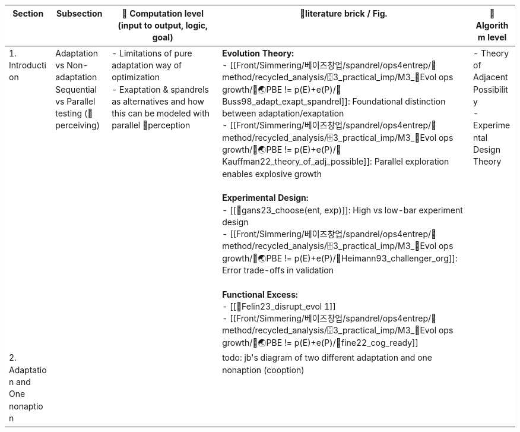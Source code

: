 | Section                                    | Subsection                                                                             | 🎯 Computation level (input to output, logic, goal)                                                                                                                                                                                                                                                                                                                                                                                                                                                          | 🧱literature brick / Fig.                                                                                                                                                                                                                                                                                                                                                                                                                                                     | 🧱Algorithm level                                                                                                                                                                                                                                   |
| ------------------------------------------ | -------------------------------------------------------------------------------------- | ------------------------------------------------------------------------------------------------------------------------------------------------------------------------------------------------------------------------------------------------------------------------------------------------------------------------------------------------------------------------------------------------------------------------------------------------------------------------------------------------------------ | ----------------------------------------------------------------------------------------------------------------------------------------------------------------------------------------------------------------------------------------------------------------------------------------------------------------------------------------------------------------------------------------------------------------------------------------------------------------------------- | --------------------------------------------------------------------------------------------------------------------------------------------------------------------------------------------------------------------------------------------------- |
| 1. Introduction                            | Adaptation vs Non-adaptation<br>Sequential vs Parallel testing (🧠perceiving)          | - Limitations of pure adaptation way of optimization<br>- Exaptation & spandrels as alternatives and how this can be modeled with parallel 🧠perception                                                                                                                                                                                                                                                                                                                                                      | **Evolution Theory:**<br>- [[Front/Simmering/베이즈창업/spandrel/ops4entrep/📐method/recycled_analysis/🗄️3_practical_imp/M3_🥚Evol ops growth/🧭🌏PBE != p(E)+e(P)/📜Buss98_adapt_exapt_spandrel]]: Foundational distinction between adaptation/exaptation<br>- [[Front/Simmering/베이즈창업/spandrel/ops4entrep/📐method/recycled_analysis/🗄️3_practical_imp/M3_🥚Evol ops growth/🧭🌏PBE != p(E)+e(P)/📜Kauffman22_theory_of_adj_possible]]: Parallel exploration enables explosive growth<br><br>**Experimental Design:**<br>- [[📜gans23_choose(ent, exp)]]: High vs low-bar experiment design<br>- [[Front/Simmering/베이즈창업/spandrel/ops4entrep/📐method/recycled_analysis/🗄️3_practical_imp/M3_🥚Evol ops growth/🧭🌏PBE != p(E)+e(P)/📜Heimann93_challenger_org]]: Error trade-offs in validation<br><br>**Functional Excess:**<br>- [[📜Felin23_disrupt_evol 1]]<br>- [[Front/Simmering/베이즈창업/spandrel/ops4entrep/📐method/recycled_analysis/🗄️3_practical_imp/M3_🥚Evol ops growth/🧭🌏PBE != p(E)+e(P)/📜fine22_cog_ready]] | - Theory of Adjacent Possibility<br>- Experimental Design Theory<br>                                                                                                                                                                                |
| 2.  Adaptation and One  nonaption          |                                                                                        |                                                                                                                                                                                                                                                                                                                                                                                                                                                                                                              | todo: jb's diagram of two different adaptation and one nonaption (cooption)                                                                                                                                                                                                                                                                                                                                                                                                   |                                                                                                                                                                                                                                                     |